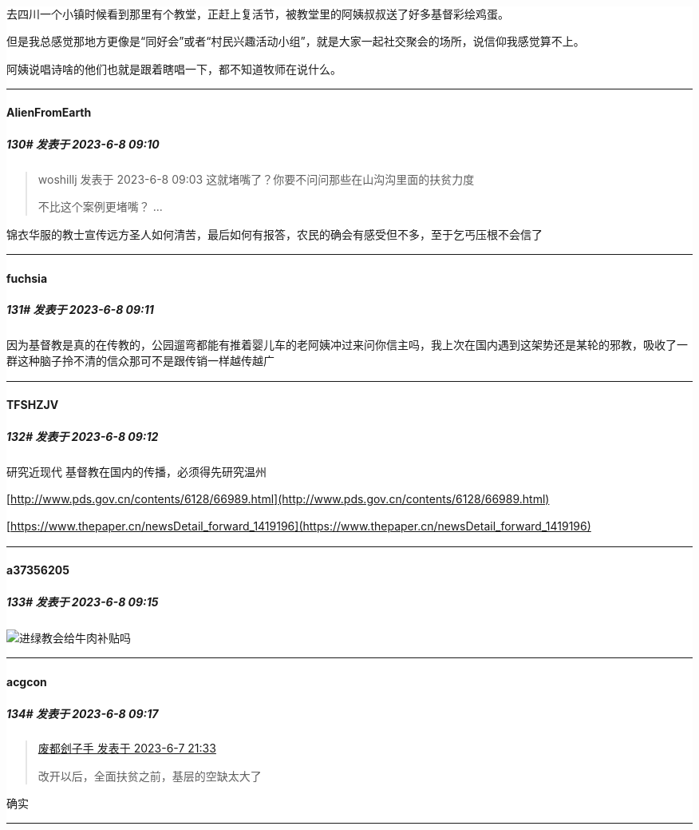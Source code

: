 去四川一个小镇时候看到那里有个教堂，正赶上复活节，被教堂里的阿姨叔叔送了好多基督彩绘鸡蛋。

但是我总感觉那地方更像是“同好会”或者“村民兴趣活动小组”，就是大家一起社交聚会的场所，说信仰我感觉算不上。

阿姨说唱诗啥的他们也就是跟着瞎唱一下，都不知道牧师在说什么。

*****

####  AlienFromEarth  
##### 130#       发表于 2023-6-8 09:10

<blockquote>woshillj 发表于 2023-6-8 09:03
这就堵嘴了？你要不问问那些在山沟沟里面的扶贫力度

不比这个案例更堵嘴？ ...</blockquote>
锦衣华服的教士宣传远方圣人如何清苦，最后如何有报答，农民的确会有感受但不多，至于乞丐压根不会信了

*****

####  fuchsia  
##### 131#       发表于 2023-6-8 09:11

因为基督教是真的在传教的，公园遛弯都能有推着婴儿车的老阿姨冲过来问你信主吗，我上次在国内遇到这架势还是某轮的邪教，吸收了一群这种脑子拎不清的信众那可不是跟传销一样越传越广

*****

####  TFSHZJV  
##### 132#       发表于 2023-6-8 09:12

研究近现代 基督教在国内的传播，必须得先研究温州

[http://www.pds.gov.cn/contents/6128/66989.html](http://www.pds.gov.cn/contents/6128/66989.html)

[https://www.thepaper.cn/newsDetail_forward_1419196](https://www.thepaper.cn/newsDetail_forward_1419196)

*****

####  a37356205  
##### 133#       发表于 2023-6-8 09:15

<img src="https://static.saraba1st.com/image/smiley/face2017/065.png" referrerpolicy="no-referrer">进绿教会给牛肉补贴吗

*****

####  acgcon  
##### 134#       发表于 2023-6-8 09:17

<blockquote><a href="httphttps://bbs.saraba1st.com/2b/forum.php?mod=redirect&amp;goto=findpost&amp;pid=61176448&amp;ptid=2138879" target="_blank">废都刽子手 发表于 2023-6-7 21:33</a>

改开以后，全面扶贫之前，基层的空缺太大了</blockquote>
确实

*****
